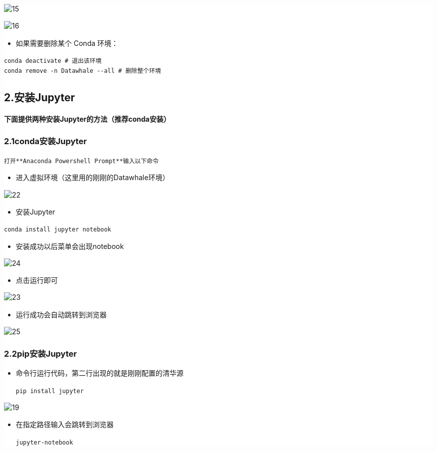 ![15](https://s2.loli.net/2023/08/13/1ihxb84tWKPQyEr.png)

![16](https://s2.loli.net/2023/08/13/2I7u1BkmOFezDjx.png)

* 如果需要删除某个 Conda 环境：

```
conda deactivate # 退出该环境
conda remove -n Datawhale --all # 删除整个环境
```

## 2.安装Jupyter

**下面提供两种安装Jupyter的方法（推荐conda安装）**

### 2.1conda安装Jupyter

 	打开**Anaconda Powershell Prompt**输入以下命令

* 进入虚拟环境（这里用的刚刚的Datawhale环境）

![22](https://s2.loli.net/2023/08/13/Ofpeci4ghE2aw6l.png)

* 安装Jupyter

```
conda install jupyter notebook
```

* 安装成功以后菜单会出现notebook

![24](https://s2.loli.net/2023/08/13/bU57LlCTjBS4Pwc.png)

* 点击运行即可

![23](https://s2.loli.net/2023/08/13/uHqntJpZriBek4R.png)

* 运行成功会自动跳转到浏览器

![25](https://s2.loli.net/2023/08/13/prKW1od4y85LOej.png)

### 2.2pip安装Jupyter

* 命令行运行代码，第二行出现的就是刚刚配置的清华源

  ```
  pip install jupyter
  ```

![19](https://s2.loli.net/2023/08/13/YTOh9enkJ5X4f2L.png)

* 在指定路径输入会跳转到浏览器

  ```
  jupyter-notebook
  ```
